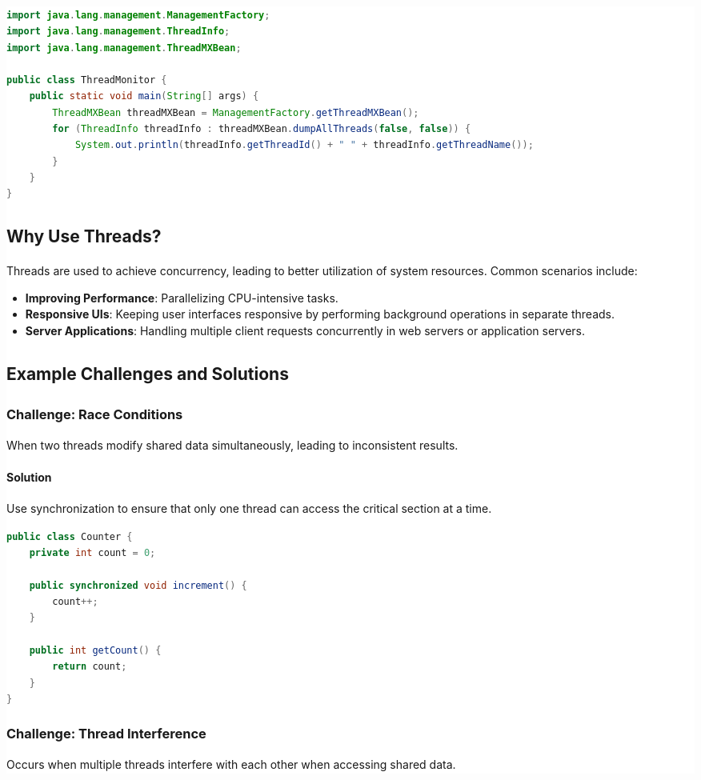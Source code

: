 ```java
import java.lang.management.ManagementFactory;
import java.lang.management.ThreadInfo;
import java.lang.management.ThreadMXBean;

public class ThreadMonitor {
    public static void main(String[] args) {
        ThreadMXBean threadMXBean = ManagementFactory.getThreadMXBean();
        for (ThreadInfo threadInfo : threadMXBean.dumpAllThreads(false, false)) {
            System.out.println(threadInfo.getThreadId() + " " + threadInfo.getThreadName());
        }
    }
}
```

## Why Use Threads?

Threads are used to achieve concurrency, leading to better utilization of system resources. Common scenarios include:

- **Improving Performance**: Parallelizing CPU-intensive tasks.
- **Responsive UIs**: Keeping user interfaces responsive by performing background operations in separate threads.
- **Server Applications**: Handling multiple client requests concurrently in web servers or application servers.

## Example Challenges and Solutions

### Challenge: Race Conditions

When two threads modify shared data simultaneously, leading to inconsistent results.

#### Solution

Use synchronization to ensure that only one thread can access the critical section at a time.

```java
public class Counter {
    private int count = 0;

    public synchronized void increment() {
        count++;
    }

    public int getCount() {
        return count;
    }
}
```

### Challenge: Thread Interference

Occurs when multiple threads interfere with each other when accessing shared data.
